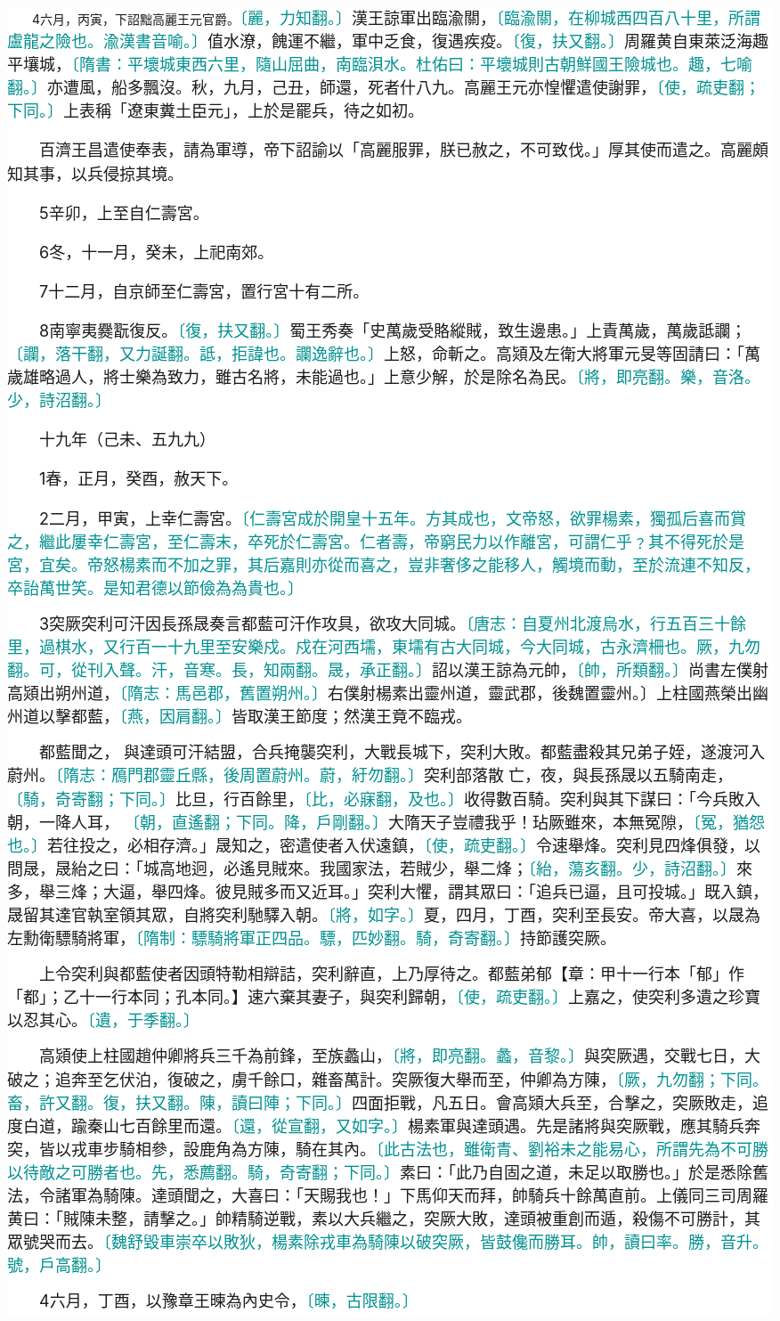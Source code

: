  　　4六月，丙寅，下詔黜高麗王元官爵。</font><font size=4px color="#009090"><font size=4px>〔麗，力知翻。〕</font></font><font size=4px>漢王諒軍出臨渝關，</font><font size=4px color="#009090"><font size=4px>〔臨渝關，在柳城西四百八十里，所謂盧龍之險也。渝漢書音喻。〕</font></font><font size=4px>值水潦，餽運不繼，軍中乏食，復遇疾疫。</font><font size=4px color="#009090"><font size=4px>〔復，扶又翻。〕</font></font><font size=4px>周羅黄自東萊泛海趣平壤城，</font><font size=4px color="#009090"><font size=4px>〔隋書：平壞城東西六里，隨山屈曲，南臨浿水。杜佑曰：平壞城則古朝鮮國王險城也。趣，七喻翻。〕</font></font><font size=4px>亦遭風，船多飄沒。秋，九月，己丑，師還，死者什八九。高麗王元亦惶懼遣使謝罪，</font><font size=4px color="#009090"><font size=4px>〔使，疏吏翻；下同。〕</font></font><font size=4px>上表稱「遼東糞土臣元」，上於是罷兵，待之如初。

 　　百濟王昌遣使奉表，請為軍導，帝下詔諭以「高麗服罪，朕已赦之，不可致伐。」厚其使而遣之。高麗頗知其事，以兵侵掠其境。

 　　5辛卯，上至自仁壽宮。

 　　6冬，十一月，癸未，上祀南郊。

 　　7十二月，自京師至仁壽宮，置行宮十有二所。

 　　8南寧夷爨翫復反。</font><font size=4px color="#009090"><font size=4px>〔復，扶又翻。〕</font></font><font size=4px>蜀王秀奏「史萬歲受賂縱賊，致生邊患。」上責萬歲，萬歲詆讕；</font><font size=4px color="#009090"><font size=4px>〔讕，落干翻，又力誕翻。詆，拒諱也。讕逸辭也。〕</font></font><font size=4px>上怒，命斬之。高熲及左衛大將軍元旻等固請曰：「萬歲雄略過人，將士樂為致力，雖古名將，未能過也。」上意少解，於是除名為民。</font><font size=4px color="#009090"><font size=4px>〔將，即亮翻。樂，音洛。少，詩沼翻。〕</font></font><font size=4px>

 　　十九年（己未、五九九）

 　　1春，正月，癸酉，赦天下。

 　　2二月，甲寅，上幸仁壽宮。</font><font size=4px color="#009090"><font size=4px>〔仁壽宮成於開皇十五年。方其成也，文帝怒，欲罪楊素，獨孤后喜而賞之，繼此屢幸仁壽宮，至仁壽末，卒死於仁壽宮。仁者壽，帝窮民力以作離宮，可謂仁乎﹖其不得死於是宮，宜矣。帝怒楊素而不加之罪，其后嘉則亦從而喜之，豈非奢侈之能移人，觸境而動，至於流連不知反，卒詒萬世笑。是知君德以節儉為為貴也。〕</font></font><font size=4px>

 　　3突厥突利可汗因長孫晟奏言都藍可汗作攻具，欲攻大同城。</font><font size=4px color="#009090"><font size=4px>〔唐志：自夏州北渡烏水，行五百三十餘里，過棋水，又行百一十九里至安樂戍。戍在河西壖，東壖有古大同城，今大同城，古永濟柵也。厥，九勿翻。可，從刊入聲。汗，音寒。長，知兩翻。晟，承正翻。〕</font></font><font size=4px>詔以漢王諒為元帥，</font><font size=4px color="#009090"><font size=4px>〔帥，所類翻。〕</font></font><font size=4px>尚書左僕射高熲出朔州道，</font><font size=4px color="#009090"><font size=4px>〔隋志：馬邑郡，舊置朔州。〕</font></font><font size=4px>右僕射楊素出靈州道，靈武郡，後魏置靈州。〕上柱國燕榮出幽州道以擊都藍，</font><font size=4px color="#009090"><font size=4px>〔燕，因肩翻。〕</font></font><font size=4px>皆取漢王節度；然漢王竟不臨戎。

 　　都藍聞之， 與達頭可汗結盟，合兵掩襲突利，大戰長城下，突利大敗。都藍盡殺其兄弟子姪，遂渡河入蔚州。</font><font size=4px color="#009090"><font size=4px>〔隋志：鴈門郡靈丘縣，後周置蔚州。蔚，紆勿翻。〕</font></font><font size=4px>突利部落散 亡，夜，與長孫晟以五騎南走，</font><font size=4px color="#009090"><font size=4px>〔騎，奇寄翻；下同。〕</font></font><font size=4px>比旦，行百餘里，</font><font size=4px color="#009090"><font size=4px>〔比，必寐翻，及也。〕</font></font><font size=4px>收得數百騎。突利與其下謀曰：「今兵敗入朝，一降人耳， </font><font size=4px color="#009090"><font size=4px>〔朝，直遙翻；下同。降，戶剛翻。〕</font></font><font size=4px>大隋天子豈禮我乎！玷厥雖來，本無冤隙，</font><font size=4px color="#009090"><font size=4px>〔冤，猶怨也。〕</font></font><font size=4px>若往投之，必相存濟。」晟知之，密遣使者入伏遠鎮，</font><font size=4px color="#009090"><font size=4px>〔使，疏吏翻。〕</font></font><font size=4px>令速舉烽。突利見四烽俱發，以問晟，晟紿之曰：「城高地迥，必遙見賊來。我國家法，若賊少，舉二烽；</font><font size=4px color="#009090"><font size=4px>〔紿，蕩亥翻。少，詩沼翻。〕</font></font><font size=4px>來多，舉三烽；大逼，舉四烽。彼見賊多而又近耳。」突利大懼，謂其眾曰：「追兵已逼，且可投城。」既入鎮，晟留其達官執室領其眾，自將突利馳驛入朝。</font><font size=4px color="#009090"><font size=4px>〔將，如字。〕</font></font><font size=4px>夏，四月，丁酉，突利至長安。帝大喜，以晟為左勳衛驃騎將軍，</font><font size=4px color="#009090"><font size=4px>〔隋制：驃騎將軍正四品。驃，匹妙翻。騎，奇寄翻。〕</font></font><font size=4px>持節護突厥。

 　　上令突利與都藍使者因頭特勒相辯詰，突利辭直，上乃厚待之。都藍弟郁</font><span class="h"><font size=4px>【章：甲十一行本「郁」作「都」；乙十一行本同；孔本同。】</font></font><font size=4px>速六棄其妻子，與突利歸朝，</font><font size=4px color="#009090"><font size=4px>〔使，疏吏翻。〕</font></font><font size=4px>上嘉之，使突利多遺之珍寶以忍其心。</font><font size=4px color="#009090"><font size=4px>〔遺，于季翻。〕</font></font><font size=4px>

 　　高熲使上柱國趙仲卿將兵三千為前鋒，至族蠡山，</font><font size=4px color="#009090"><font size=4px>〔將，即亮翻。蠡，音黎。〕</font></font><font size=4px>與突厥遇，交戰七日，大破之；追奔至乞伏泊，復破之，虜千餘口，雜畜萬計。突厥復大舉而至，仲卿為方陳，</font><font size=4px color="#009090"><font size=4px>〔厥，九勿翻；下同。畜，許又翻。復，扶又翻。陳，讀曰陣；下同。〕</font></font><font size=4px>四面拒戰，凡五日。會高熲大兵至，合擊之，突厥敗走，追度白道，踰秦山七百餘里而還。</font><font size=4px color="#009090"><font size=4px>〔還，從宣翻，又如字。〕</font></font><font size=4px>楊素軍與達頭遇。先是諸將與突厥戰，應其騎兵奔突，皆以戎車步騎相參，設鹿角為方陳，騎在其內。</font><font size=4px color="#009090"><font size=4px>〔此古法也，雖衛青、劉裕未之能易心，所謂先為不可勝以待敵之可勝者也。先，悉薦翻。騎，奇寄翻；下同。〕</font></font><font size=4px>素曰：「此乃自固之道，未足以取勝也。」於是悉除舊法，令諸軍為騎陳。達頭聞之，大喜曰：「天賜我也！」下馬仰天而拜，帥騎兵十餘萬直前。上儀同三司周羅黄曰：「賊陳未整，請擊之。」帥精騎逆戰，素以大兵繼之，突厥大敗，達頭被重創而遁，殺傷不可勝計，其眾號哭而去。</font><font size=4px color="#009090"><font size=4px>〔魏舒毀車崇卒以敗狄，楊素除戎車為騎陳以破突厥，皆鼓儳而勝耳。帥，讀曰率。勝，音升。號，戶高翻。〕</font></font><font size=4px>

 　　4六月，丁酉，以豫章王暕為內史令，</font><font size=4px color="#009090"><font size=4px>〔暕，古限翻。〕</font></font><font size=4px>

